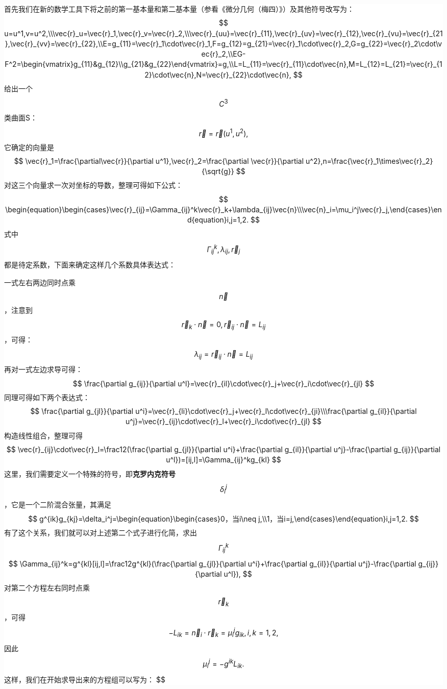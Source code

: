首先我们在新的数学工具下将之前的第一基本量和第二基本量（参看《微分几何（梅四）》）及其他符号改写为：
$$
u=u^1,v=u^2,\\\vec{r}_u=\vec{r}_1,\vec{r}_v=\vec{r}_2,\\\vec{r}_{uu}=\vec{r}_{11},\vec{r}_{uv}=\vec{r}_{12},\vec{r}_{vu}=\vec{r}_{21},\vec{r}_{vv}=\vec{r}_{22},\\E=g_{11}=\vec{r}_1\cdot\vec{r}_1,F=g_{12}=g_{21}=\vec{r}_1\cdot\vec{r}_2,G=g_{22}=\vec{r}_2\cdot\vec{r}_2,\\EG-F^2=\begin{vmatrix}g_{11}&g_{12}\\g_{21}&g_{22}\end{vmatrix}=g,\\L=L_{11}=\vec{r}_{11}\cdot\vec{n},M=L_{12}=L_{21}=\vec{r}_{12}\cdot\vec{n},N=\vec{r}_{22}\cdot\vec{n},
$$
给出一个$$C^3$$类曲面S：
$$
\vec{r}=\vec{r}(u^1,u^2),
$$
它确定的向量是
$$
\vec{r}_1=\frac{\partial\vec{r}}{\partial u^1},\vec{r}_2=\frac{\partial \vec{r}}{\partial u^2},n=\frac{\vec{r}_1\times\vec{r}_2}{\sqrt{g}}
$$
对这三个向量求一次对坐标的导数，整理可得如下公式：
$$
\begin{equation}\begin{cases}\vec{r}_{ij}=\Gamma_{ij}^k\vec{r}_k+\lambda_{ij}\vec{n}\\\vec{n}_i=\mu_i^j\vec{r}_j,\end{cases}\end{equation}i,j=1,2.
$$
式中$$\Gamma_{ij}^k,\lambda_{ij},\vec{r}_j$$都是待定系数，下面来确定这样几个系数具体表达式：

一式左右两边同时点乘$$\vec{n}$$，注意到$$\vec{r}_k\cdot\vec{n}=0,\vec{r}_{ij}\cdot\vec{n}=L_{ij}$$，可得：
$$
\lambda_{ij}=\vec{r}_{ij}\cdot\vec{n}=L_{ij}
$$
再对一式左边求导可得：
$$
\frac{\partial g_{ij}}{\partial u^l}=\vec{r}_{il}\cdot\vec{r}_j+\vec{r}_i\cdot\vec{r}_{jl}
$$
同理可得如下两个表达式：
$$
\frac{\partial g_{jl}}{\partial u^i}=\vec{r}_{li}\cdot\vec{r}_j+\vec{r}_l\cdot\vec{r}_{ji}\\\frac{\partial g_{il}}{\partial u^j}=\vec{r}_{ij}\cdot\vec{r}_l+\vec{r}_i\cdot\vec{r}_{jl}
$$
构造线性组合，整理可得
$$
\vec{r}_{ij}\cdot\vec{r}_l=\frac12(\frac{\partial g_{jl}}{\partial u^i}+\frac{\partial g_{il}}{\partial u^j}-\frac{\partial g_{ij}}{\partial u^l})=[ij,l]=\Gamma_{ij}^kg_{kl}
$$
这里，我们需要定义一个特殊的符号，即**克罗内克符号**$$\delta_i^j$$，它是一个二阶混合张量，其满足
$$
g^{ik}g_{kj}=\delta_i^j=\begin{equation}\begin{cases}0，当i\neq j,\\1，当i=j,\end{cases}\end{equation}i,j=1,2.
$$
有了这个关系，我们就可以对上述第二个式子进行化简，求出$$\Gamma_{ij}^k$$
$$
\Gamma_{ij}^k=g^{kl}[ij,l]=\frac12g^{kl}(\frac{\partial g_{jl}}{\partial u^i}+\frac{\partial g_{il}}{\partial u^j}-\frac{\partial g_{ij}}{\partial u^l}),
$$
对第二个方程左右同时点乘$$\vec{r}_k$$，可得
$$
-L_{ik}=\vec{n}_i\cdot\vec{r}_k=\mu_i^jg_{ik},i,k=1,2,
$$
因此
$$
\mu_i^j=-g^{ik}L_{ik}.
$$
这样，我们在开始求导出来的方程组可以写为：
$$